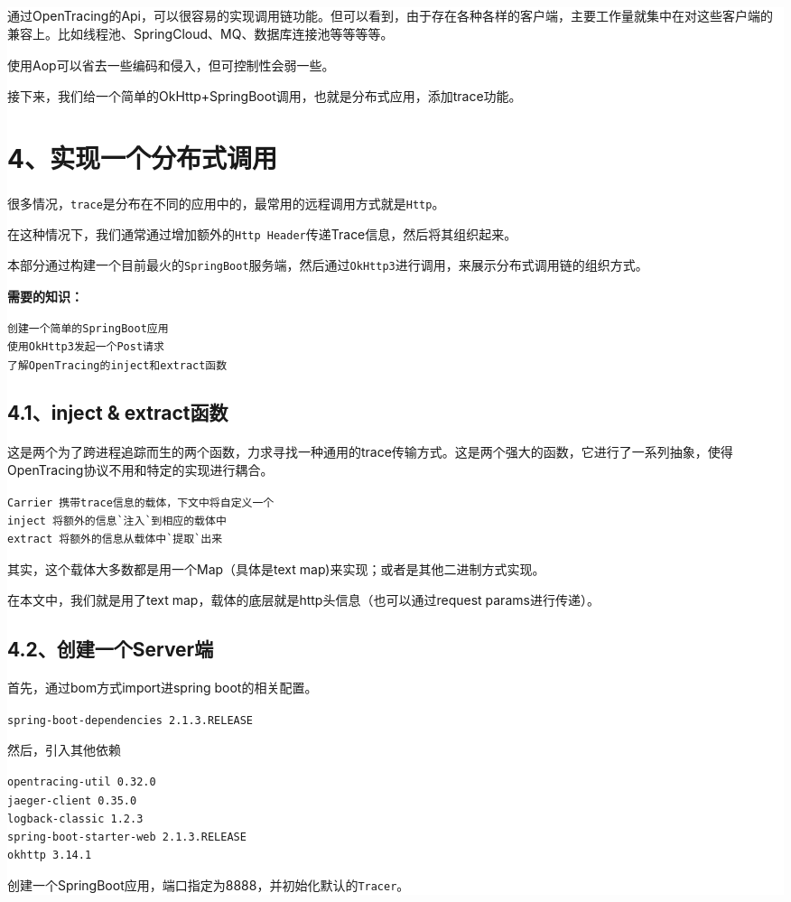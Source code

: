 
通过OpenTracing的Api，可以很容易的实现调用链功能。但可以看到，由于存在各种各样的客户端，主要工作量就集中在对这些客户端的兼容上。比如线程池、SpringCloud、MQ、数据库连接池等等等等。

使用Aop可以省去一些编码和侵入，但可控制性会弱一些。

接下来，我们给一个简单的OkHttp+SpringBoot调用，也就是分布式应用，添加trace功能。

# 4、实现一个分布式调用

很多情况，`trace`是分布在不同的应用中的，最常用的远程调用方式就是`Http`。

在这种情况下，我们通常通过增加额外的`Http Header`传递Trace信息，然后将其组织起来。

本部分通过构建一个目前最火的`SpringBoot`服务端，然后通过`OkHttp3`进行调用，来展示分布式调用链的组织方式。

**需要的知识：**

```
创建一个简单的SpringBoot应用
使用OkHttp3发起一个Post请求
了解OpenTracing的inject和extract函数
```

## 4.1、inject & extract函数

这是两个为了跨进程追踪而生的两个函数，力求寻找一种通用的trace传输方式。这是两个强大的函数，它进行了一系列抽象，使得OpenTracing协议不用和特定的实现进行耦合。

```
Carrier 携带trace信息的载体，下文中将自定义一个
inject 将额外的信息`注入`到相应的载体中
extract 将额外的信息从载体中`提取`出来
```

其实，这个载体大多数都是用一个Map（具体是text map)来实现；或者是其他二进制方式实现。


在本文中，我们就是用了text map，载体的底层就是http头信息（也可以通过request params进行传递）。

## 4.2、创建一个Server端

首先，通过bom方式import进spring boot的相关配置。

```
spring-boot-dependencies 2.1.3.RELEASE
```

然后，引入其他依赖

```
opentracing-util 0.32.0
jaeger-client 0.35.0
logback-classic 1.2.3
spring-boot-starter-web 2.1.3.RELEASE
okhttp 3.14.1
```

创建一个SpringBoot应用，端口指定为8888，并初始化默认的`Tracer`。
